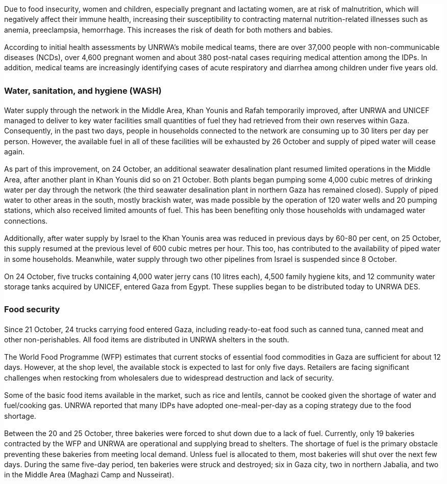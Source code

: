 Due to food insecurity, women and children, especially pregnant and lactating women, are at risk of malnutrition, which will negatively affect their immune health, increasing their susceptibility to contracting maternal nutrition-related illnesses such as anemia, preeclampsia, hemorrhage. This increases the risk of death for both mothers and babies.

According to initial health assessments by UNRWA’s mobile medical teams, there are over 37,000 people with non-communicable diseases (NCDs), over 4,600 pregnant women and about 380 post-natal cases requiring medical attention among the IDPs. In addition, medical teams are increasingly identifying cases of acute respiratory and diarrhea among children under five years old.

### Water, sanitation, and hygiene (WASH)

Water supply through the network in the Middle Area, Khan Younis and Rafah temporarily improved, after UNRWA and UNICEF managed to deliver to key water facilities small quantities of fuel they had retrieved from their own reserves within Gaza. Consequently, in the past two days, people in households connected to the network are consuming up to 30 liters per day per person. However, the available fuel in all of these facilities will be exhausted by 26 October and supply of piped water will cease again.

As part of this improvement, on 24 October, an additional seawater desalination plant resumed limited operations in the Middle Area, after another plant in Khan Younis did so on 21 October. Both plants began pumping some 4,000 cubic metres of drinking water per day through the network (the third seawater desalination plant in northern Gaza has remained closed). Supply of piped water to other areas in the south, mostly brackish water, was made possible by the operation of 120 water wells and 20 pumping stations, which also received limited amounts of fuel. This has been benefiting only those households with undamaged water connections.

Additionally, after water supply by Israel to the Khan Younis area was reduced in previous days by 60-80 per cent, on 25 October, this supply resumed at the previous level of 600 cubic metres per hour. This too, has contributed to the availability of piped water in some households. Meanwhile, water supply through two other pipelines from Israel is suspended since 8 October.

On 24 October, five trucks containing 4,000 water jerry cans (10 litres each), 4,500 family hygiene kits, and 12 community water storage tanks acquired by UNICEF, entered Gaza from Egypt. These supplies began to be distributed today to UNRWA DES.

### Food security

Since 21 October, 24 trucks carrying food entered Gaza, including ready-to-eat food such as canned tuna, canned meat and other non-perishables. All food items are distributed in UNRWA shelters in the south.

The World Food Programme (WFP) estimates that current stocks of essential food commodities in Gaza are sufficient for about 12 days. However, at the shop level, the available stock is expected to last for only five days. Retailers are facing significant challenges when restocking from wholesalers due to widespread destruction and lack of security.

Some of the basic food items available in the market, such as rice and lentils, cannot be cooked given the shortage of water and fuel/cooking gas. UNRWA reported that many IDPs have adopted one-meal-per-day as a coping strategy due to the food shortage.

Between the 20 and 25 October, three bakeries were forced to shut down due to a lack of fuel. Currently, only 19 bakeries contracted by the WFP and UNRWA are operational and supplying bread to shelters. The shortage of fuel is the primary obstacle preventing these bakeries from meeting local demand. Unless fuel is allocated to them, most bakeries will shut over the next few days. During the same five-day period, ten bakeries were struck and destroyed; six in Gaza city, two in northern Jabalia, and two in the Middle Area (Maghazi Camp and Nusseirat).
